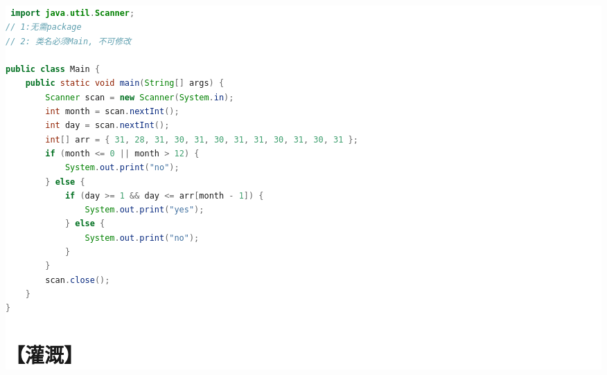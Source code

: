 ```java
 import java.util.Scanner;
// 1:无需package
// 2: 类名必须Main, 不可修改

public class Main {
	public static void main(String[] args) {
		Scanner scan = new Scanner(System.in);
		int month = scan.nextInt();
		int day = scan.nextInt();
		int[] arr = { 31, 28, 31, 30, 31, 30, 31, 31, 30, 31, 30, 31 };
		if (month <= 0 || month > 12) {
			System.out.print("no");
		} else {
			if (day >= 1 && day <= arr[month - 1]) {
				System.out.print("yes");
			} else {
				System.out.print("no");
			}
		}
		scan.close();
	}
}
```

# 【灌溉】
